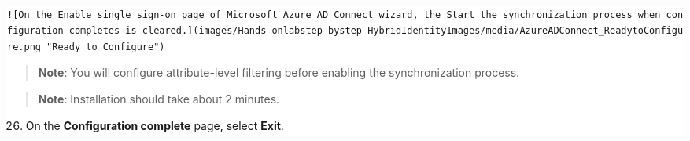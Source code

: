     ![On the Enable single sign-on page of Microsoft Azure AD Connect wizard, the Start the synchronization process when configuration completes is cleared.](images/Hands-onlabstep-bystep-HybridIdentityImages/media/AzureADConnect_ReadytoConfigure.png "Ready to Configure")

   > **Note**: You will configure attribute-level filtering before enabling the synchronization process.

   > **Note**: Installation should take about 2 minutes.

26. On the **Configuration complete** page, select **Exit**.
